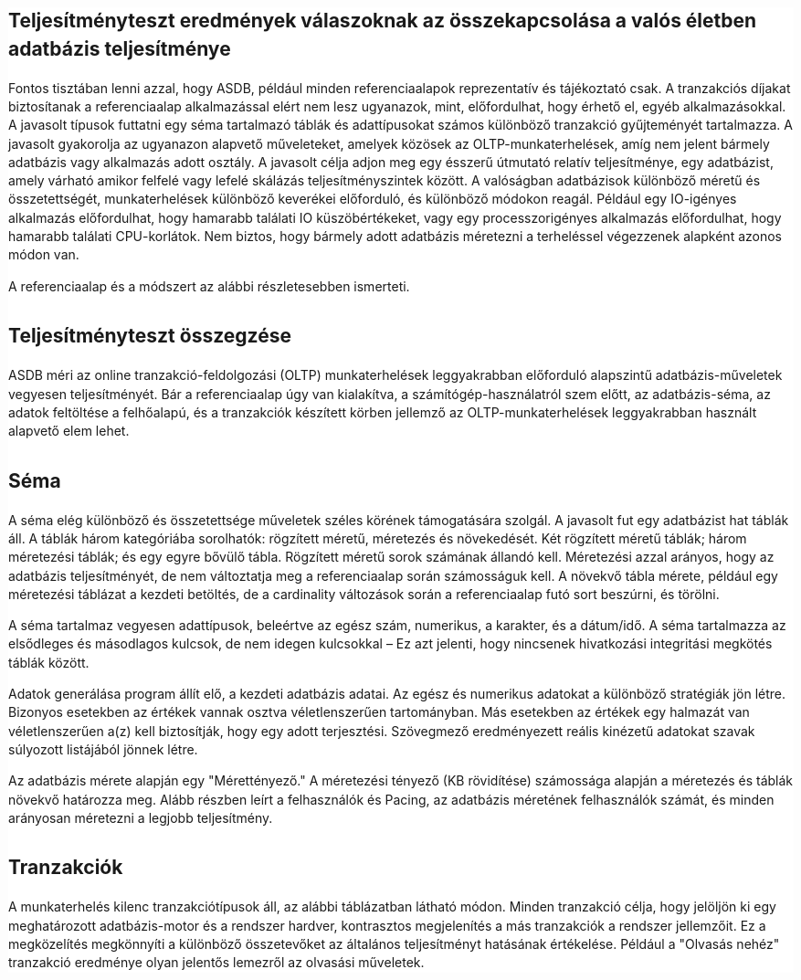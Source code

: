 ## <a name="correlating-benchmark-results-to-real-world-database-performance"></a>Teljesítményteszt eredmények válaszoknak az összekapcsolása a valós életben adatbázis teljesítménye
Fontos tisztában lenni azzal, hogy ASDB, például minden referenciaalapok reprezentatív és tájékoztató csak. A tranzakciós díjakat biztosítanak a referenciaalap alkalmazással elért nem lesz ugyanazok, mint, előfordulhat, hogy érhető el, egyéb alkalmazásokkal. A javasolt típusok futtatni egy séma tartalmazó táblák és adattípusokat számos különböző tranzakció gyűjteményét tartalmazza. A javasolt gyakorolja az ugyanazon alapvető műveleteket, amelyek közösek az OLTP-munkaterhelések, amíg nem jelent bármely adatbázis vagy alkalmazás adott osztály. A javasolt célja adjon meg egy ésszerű útmutató relatív teljesítménye, egy adatbázist, amely várható amikor felfelé vagy lefelé skálázás teljesítményszintek között. A valóságban adatbázisok különböző méretű és összetettségét, munkaterhelések különböző keverékei előforduló, és különböző módokon reagál. Például egy IO-igényes alkalmazás előfordulhat, hogy hamarabb találati IO küszöbértékeket, vagy egy processzorigényes alkalmazás előfordulhat, hogy hamarabb találati CPU-korlátok. Nem biztos, hogy bármely adott adatbázis méretezni a terheléssel végezzenek alapként azonos módon van.

A referenciaalap és a módszert az alábbi részletesebben ismerteti.

## <a name="benchmark-summary"></a>Teljesítményteszt összegzése
ASDB méri az online tranzakció-feldolgozási (OLTP) munkaterhelések leggyakrabban előforduló alapszintű adatbázis-műveletek vegyesen teljesítményét. Bár a referenciaalap úgy van kialakítva, a számítógép-használatról szem előtt, az adatbázis-séma, az adatok feltöltése a felhőalapú, és a tranzakciók készített körben jellemző az OLTP-munkaterhelések leggyakrabban használt alapvető elem lehet.

## <a name="schema"></a>Séma
A séma elég különböző és összetettsége műveletek széles körének támogatására szolgál. A javasolt fut egy adatbázist hat táblák áll. A táblák három kategóriába sorolhatók: rögzített méretű, méretezés és növekedését. Két rögzített méretű táblák; három méretezési táblák; és egy egyre bővülő tábla. Rögzített méretű sorok számának állandó kell. Méretezési azzal arányos, hogy az adatbázis teljesítményét, de nem változtatja meg a referenciaalap során számosságuk kell. A növekvő tábla mérete, például egy méretezési táblázat a kezdeti betöltés, de a cardinality változások során a referenciaalap futó sort beszúrni, és törölni.

A séma tartalmaz vegyesen adattípusok, beleértve az egész szám, numerikus, a karakter, és a dátum/idő. A séma tartalmazza az elsődleges és másodlagos kulcsok, de nem idegen kulcsokkal – Ez azt jelenti, hogy nincsenek hivatkozási integritási megkötés táblák között.

Adatok generálása program állít elő, a kezdeti adatbázis adatai. Az egész és numerikus adatokat a különböző stratégiák jön létre. Bizonyos esetekben az értékek vannak osztva véletlenszerűen tartományban. Más esetekben az értékek egy halmazát van véletlenszerűen a(z) kell biztosítják, hogy egy adott terjesztési. Szövegmező eredményezett reális kinézetű adatokat szavak súlyozott listájából jönnek létre.

Az adatbázis mérete alapján egy "Mérettényező." A méretezési tényező (KB rövidítése) számossága alapján a méretezés és táblák növekvő határozza meg. Alább részben leírt a felhasználók és Pacing, az adatbázis méretének felhasználók számát, és minden arányosan méretezni a legjobb teljesítmény.

## <a name="transactions"></a>Tranzakciók
A munkaterhelés kilenc tranzakciótípusok áll, az alábbi táblázatban látható módon. Minden tranzakció célja, hogy jelöljön ki egy meghatározott adatbázis-motor és a rendszer hardver, kontrasztos megjelenítés a más tranzakciók a rendszer jellemzőit. Ez a megközelítés megkönnyíti a különböző összetevőket az általános teljesítményt hatásának értékelése. Például a "Olvasás nehéz" tranzakció eredménye olyan jelentős lemezről az olvasási műveletek.
